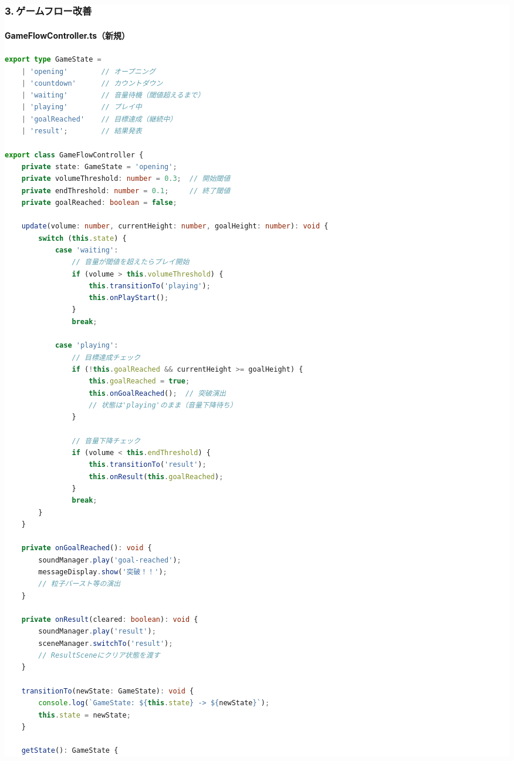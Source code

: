 ### 3. ゲームフロー改善

#### GameFlowController.ts（新規）
```typescript
export type GameState =
    | 'opening'        // オープニング
    | 'countdown'      // カウントダウン
    | 'waiting'        // 音量待機（閾値超えるまで）
    | 'playing'        // プレイ中
    | 'goalReached'    // 目標達成（継続中）
    | 'result';        // 結果発表

export class GameFlowController {
    private state: GameState = 'opening';
    private volumeThreshold: number = 0.3;  // 開始閾値
    private endThreshold: number = 0.1;     // 終了閾値
    private goalReached: boolean = false;

    update(volume: number, currentHeight: number, goalHeight: number): void {
        switch (this.state) {
            case 'waiting':
                // 音量が閾値を超えたらプレイ開始
                if (volume > this.volumeThreshold) {
                    this.transitionTo('playing');
                    this.onPlayStart();
                }
                break;

            case 'playing':
                // 目標達成チェック
                if (!this.goalReached && currentHeight >= goalHeight) {
                    this.goalReached = true;
                    this.onGoalReached();  // 突破演出
                    // 状態は'playing'のまま（音量下降待ち）
                }

                // 音量下降チェック
                if (volume < this.endThreshold) {
                    this.transitionTo('result');
                    this.onResult(this.goalReached);
                }
                break;
        }
    }

    private onGoalReached(): void {
        soundManager.play('goal-reached');
        messageDisplay.show('突破！！');
        // 粒子バースト等の演出
    }

    private onResult(cleared: boolean): void {
        soundManager.play('result');
        sceneManager.switchTo('result');
        // ResultSceneにクリア状態を渡す
    }

    transitionTo(newState: GameState): void {
        console.log(`GameState: ${this.state} -> ${newState}`);
        this.state = newState;
    }

    getState(): GameState {
```